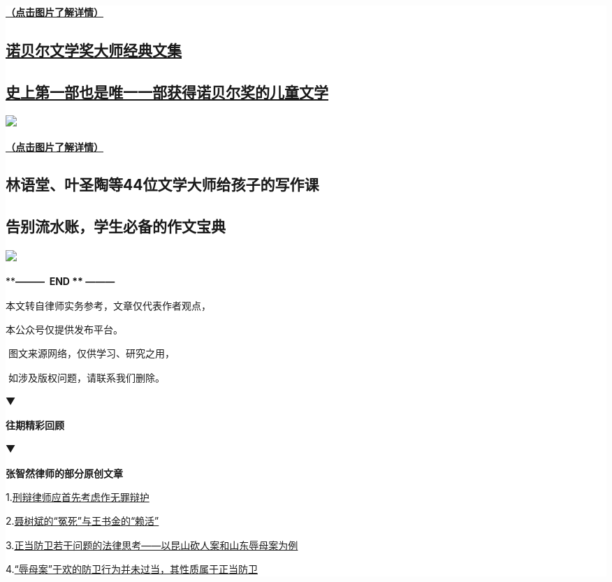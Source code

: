 [**（点击图片了解详情）**](https://mp.weixin.qq.com/s?__biz=MzU4OTc3MDM4OQ==&mid=2247484337&idx=1&sn=a0f0e1241a411a051e2a386c8fae6372&scene=21#wechat_redirect)

[****诺贝尔文学奖大师经典文集****](https://mp.weixin.qq.com/s?__biz=MzU4OTc3MDM4OQ==&mid=2247484337&idx=1&sn=a0f0e1241a411a051e2a386c8fae6372&scene=21#wechat_redirect)
-----------------------------------------------------------------------------------------------------------------------------------------------------------

[****史上第一部也是唯一一部获得诺贝尔奖的儿童文学****](https://mp.weixin.qq.com/s?__biz=MzU4OTc3MDM4OQ==&mid=2247484337&idx=1&sn=a0f0e1241a411a051e2a386c8fae6372&scene=21#wechat_redirect)
---------------------------------------------------------------------------------------------------------------------------------------------------------------------

[![](https://images.weserv.nl/?url=https%3A//mmbiz.qpic.cn/mmbiz_png/W5N3YjDI9w36dYKfHs7E9MSTjqhYxOTp9tC51smSiaTD9RXU9SyYS54YlZt5GcqxZL1zP2JoFLLH2VvaQ5a9rJw/640%3Fwx_fmt%3Dpng)  
](http://mp.weixin.qq.com/s?__biz=MzU4OTc3MDM4OQ==&mid=2247485041&idx=1&sn=e81377d0e0eebc61622795de84c0c558&chksm=fdc93d8bcabeb49d76bfc5ea4d8163343fdc3b089145673ff5067ecd0349f89bce113b1b9005&scene=21#wechat_redirect)

[**（点击图片了解详情）**](https://mp.weixin.qq.com/s?__biz=MzU4OTc3MDM4OQ==&mid=2247484337&idx=1&sn=a0f0e1241a411a051e2a386c8fae6372&scene=21#wechat_redirect)

****林语堂、叶圣陶等44位文学大师给孩子的写作课****
------------------------------

****告别流水账，学生必备的作文宝典****
-----------------------

![](https://images.weserv.nl/?url=https%3A//mmbiz.qpic.cn/mmbiz_png/Ljib4So7yuWgT59sLBZoVqwfy3FamvsZTVlxoW6ibr0uDxzhnf4Ky8ugNofhw5jQIfGDicES828q1HwBc2cHU5MWA/640%3Fwx_fmt%3Dpng)

****———  **END ** ———****

本文转自律师实务参考，文章仅代表作者观点，

本公众号仅提供发布平台。

 图文来源网络，仅供学习、研究之用，

 如涉及版权问题，请联系我们删除。

▼

**往期精彩回顾**

▼

**张智然律师的部分原创文章**

1.[刑辩律师应首先考虑作无罪辩护](http://mp.weixin.qq.com/s?__biz=MzIxMjExNTQyNA==&mid=2652510346&idx=1&sn=f24ca018024c796816d9a43897d73444&chksm=8ca5b205bbd23b13c49a133ede8a45654d515ec12e317b5db24ba7348ff70ac7cf2668f70db7&scene=21#wechat_redirect)  

2.[聂树斌的“冤死”与王书金的“赖活”](http://mp.weixin.qq.com/s?__biz=MzIxMjExNTQyNA==&mid=2652512795&idx=1&sn=0a7fa90e07e9ddb7e6c5c461a182fff5&chksm=8ca58894bbd20182270f02869ebfab3e9a16ae0b9256276a14665213823ed631ba085d55e36c&scene=21#wechat_redirect)

3.[正当防卫若干问题的法律思考——以昆山砍人案和山东辱母案为例](http://mp.weixin.qq.com/s?__biz=MzIxMjExNTQyNA==&mid=2652511278&idx=1&sn=443ebd65c543e94f5ba511d2706deb12&chksm=8ca5b6a1bbd23fb7b2ef397d14c1961db0f0706b0f96bca8ec7eae14c45a7f16132dff4e468d&scene=21#wechat_redirect)

4.[“辱母案”于欢的防卫行为并未过当，其性质属于正当防卫](http://mp.weixin.qq.com/s?__biz=MzIxMjExNTQyNA==&mid=2652512572&idx=1&sn=0d9257f7f3e4d0ef13001dbf70d6981a&chksm=8ca58bb3bbd202a51acb2886981c82c856bd2f5fd815d78db9d5cd98e985f1a9bde5479ef77f&scene=21#wechat_redirect)  
